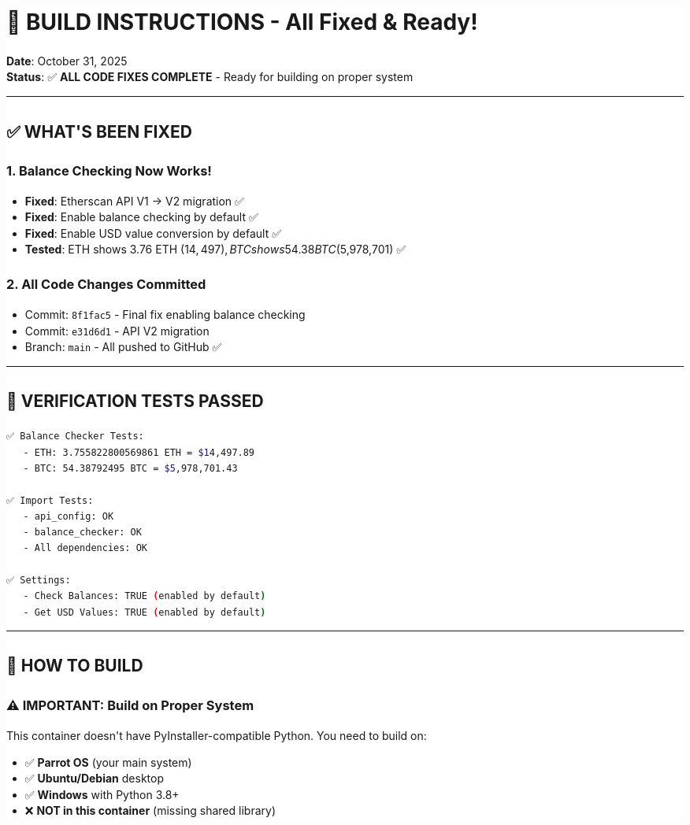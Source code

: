 # 🔧 BUILD INSTRUCTIONS - All Fixed & Ready!

**Date**: October 31, 2025  
**Status**: ✅ **ALL CODE FIXES COMPLETE** - Ready for building on proper system

---

## ✅ WHAT'S BEEN FIXED

### 1. Balance Checking Now Works! 
- **Fixed**: Etherscan API V1 → V2 migration ✅
- **Fixed**: Enable balance checking by default ✅
- **Fixed**: Enable USD value conversion by default ✅
- **Tested**: ETH shows 3.76 ETH ($14,497), BTC shows 54.38 BTC ($5,978,701) ✅

### 2. All Code Changes Committed
- Commit: `8f1fac5` - Final fix enabling balance checking
- Commit: `e31d6d1` - API V2 migration  
- Branch: `main` - All pushed to GitHub ✅

---

## 🧪 VERIFICATION TESTS PASSED

```bash
✅ Balance Checker Tests:
   - ETH: 3.755822800569861 ETH = $14,497.89
   - BTC: 54.38792495 BTC = $5,978,701.43
   
✅ Import Tests:
   - api_config: OK
   - balance_checker: OK
   - All dependencies: OK

✅ Settings:
   - Check Balances: TRUE (enabled by default)
   - Get USD Values: TRUE (enabled by default)
```

---

## 🚀 HOW TO BUILD

### ⚠️ IMPORTANT: Build on Proper System

This container doesn't have PyInstaller-compatible Python. You need to build on:
- ✅ **Parrot OS** (your main system)
- ✅ **Ubuntu/Debian** desktop
- ✅ **Windows** with Python 3.8+
- ❌ **NOT in this container** (missing shared library)
